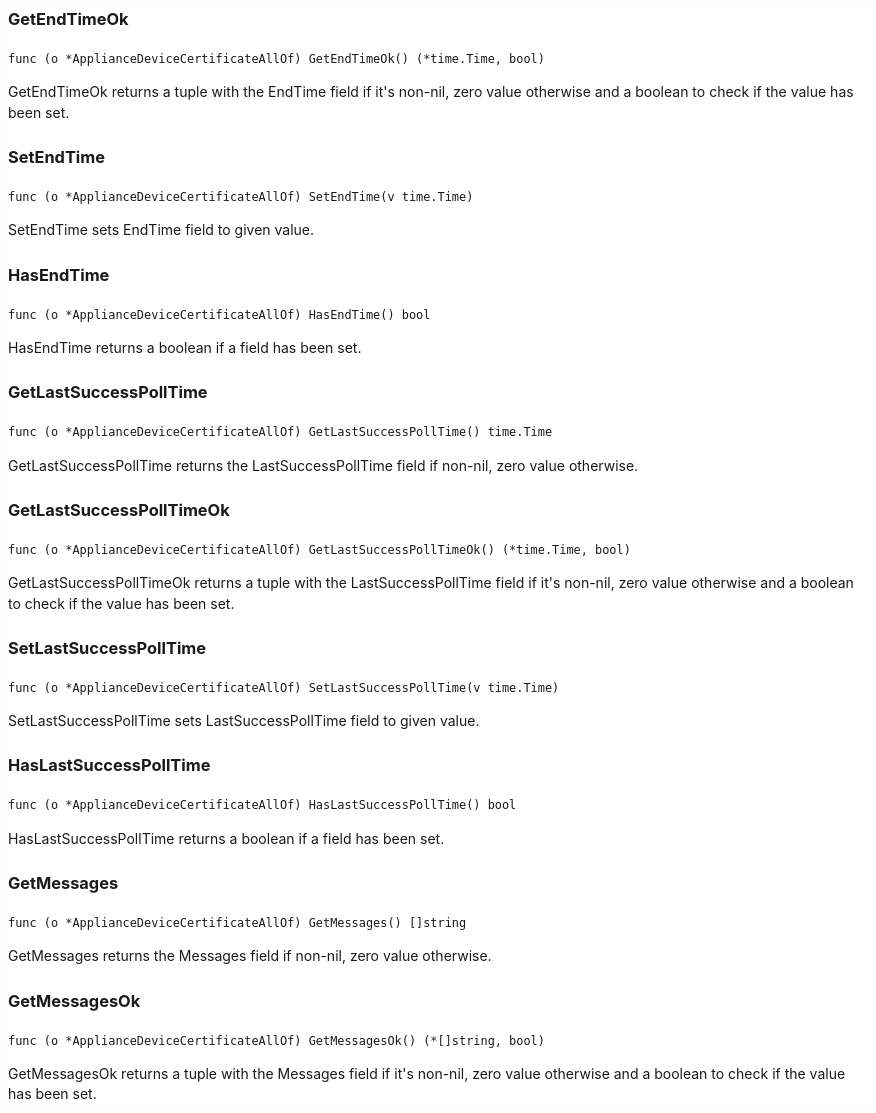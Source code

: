 ### GetEndTimeOk

`func (o *ApplianceDeviceCertificateAllOf) GetEndTimeOk() (*time.Time, bool)`

GetEndTimeOk returns a tuple with the EndTime field if it's non-nil, zero value otherwise
and a boolean to check if the value has been set.

### SetEndTime

`func (o *ApplianceDeviceCertificateAllOf) SetEndTime(v time.Time)`

SetEndTime sets EndTime field to given value.

### HasEndTime

`func (o *ApplianceDeviceCertificateAllOf) HasEndTime() bool`

HasEndTime returns a boolean if a field has been set.

### GetLastSuccessPollTime

`func (o *ApplianceDeviceCertificateAllOf) GetLastSuccessPollTime() time.Time`

GetLastSuccessPollTime returns the LastSuccessPollTime field if non-nil, zero value otherwise.

### GetLastSuccessPollTimeOk

`func (o *ApplianceDeviceCertificateAllOf) GetLastSuccessPollTimeOk() (*time.Time, bool)`

GetLastSuccessPollTimeOk returns a tuple with the LastSuccessPollTime field if it's non-nil, zero value otherwise
and a boolean to check if the value has been set.

### SetLastSuccessPollTime

`func (o *ApplianceDeviceCertificateAllOf) SetLastSuccessPollTime(v time.Time)`

SetLastSuccessPollTime sets LastSuccessPollTime field to given value.

### HasLastSuccessPollTime

`func (o *ApplianceDeviceCertificateAllOf) HasLastSuccessPollTime() bool`

HasLastSuccessPollTime returns a boolean if a field has been set.

### GetMessages

`func (o *ApplianceDeviceCertificateAllOf) GetMessages() []string`

GetMessages returns the Messages field if non-nil, zero value otherwise.

### GetMessagesOk

`func (o *ApplianceDeviceCertificateAllOf) GetMessagesOk() (*[]string, bool)`

GetMessagesOk returns a tuple with the Messages field if it's non-nil, zero value otherwise
and a boolean to check if the value has been set.
